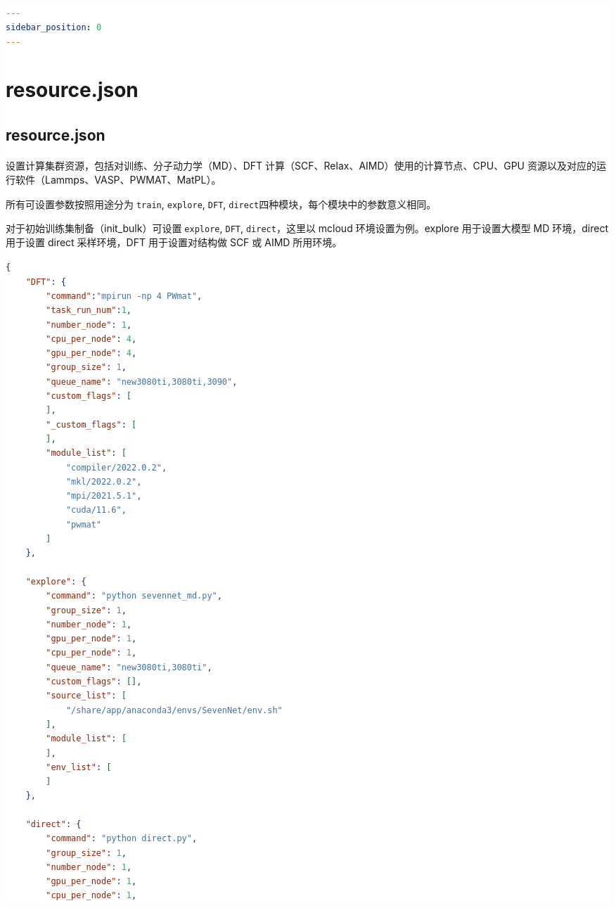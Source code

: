 ```yaml
---
sidebar_position: 0
---
```


# resource.json

## resource.json

设置计算集群资源，包括对训练、分子动力学（MD）、DFT 计算（SCF、Relax、AIMD）使用的计算节点、CPU、GPU 资源以及对应的运行软件（Lammps、VASP、PWMAT、MatPL）。

所有可设置参数按照用途分为 `train`, `explore`, `DFT`, `direct`四种模块，每个模块中的参数意义相同。

对于初始训练集制备（init_bulk）可设置 `explore`, `DFT`, `direct`，这里以 mcloud 环境设置为例。explore 用于设置大模型 MD 环境，direct 用于设置 direct 采样环境，DFT 用于设置对结构做 SCF 或 AIMD 所用环境。

``` json
{
    "DFT": {
        "command":"mpirun -np 4 PWmat",
        "task_run_num":1,
        "number_node": 1,
        "cpu_per_node": 4,
        "gpu_per_node": 4,
        "group_size": 1,
        "queue_name": "new3080ti,3080ti,3090",
        "custom_flags": [
        ],
        "_custom_flags": [
        ],
        "module_list": [
            "compiler/2022.0.2",
            "mkl/2022.0.2",
            "mpi/2021.5.1",
            "cuda/11.6",
            "pwmat"
        ]
    },

    "explore": {
        "command": "python sevennet_md.py",
        "group_size": 1,
        "number_node": 1,
        "gpu_per_node": 1,
        "cpu_per_node": 1,
        "queue_name": "new3080ti,3080ti",
        "custom_flags": [],
        "source_list": [
            "/share/app/anaconda3/envs/SevenNet/env.sh"
        ],
        "module_list": [
        ],
        "env_list": [
        ]
    },

    "direct": {
        "command": "python direct.py",
        "group_size": 1,
        "number_node": 1,
        "gpu_per_node": 1,
        "cpu_per_node": 1,
```